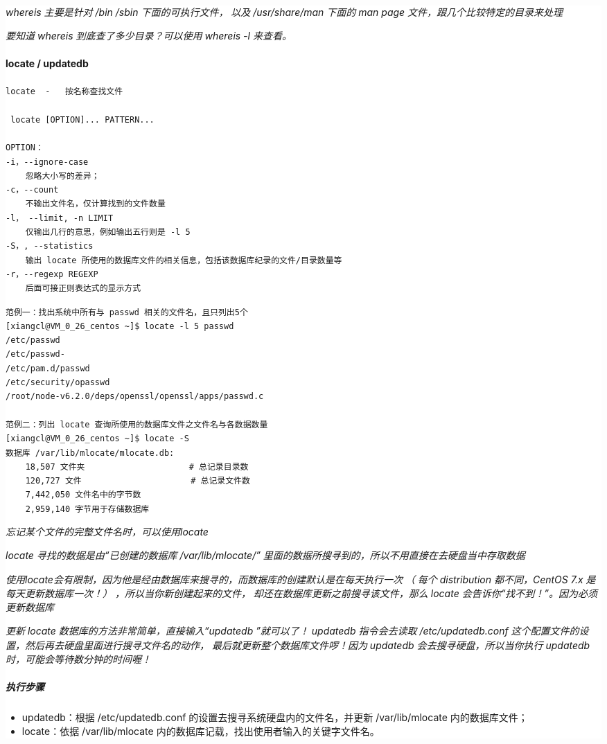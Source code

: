 *whereis 主要是针对 /bin /sbin 下面的可执行文件， 以及 /usr/share/man 下面的 man page 文件，跟几个比较特定的目录来处理*

*要知道 whereis 到底查了多少目录？可以使用 whereis -l 来查看。*

#### locate / updatedb

```shell
locate  -   按名称查找文件

 locate [OPTION]... PATTERN...

OPTION：
-i，--ignore-case
    忽略大小写的差异；
-c，--count
    不输出文件名，仅计算找到的文件数量
-l， --limit, -n LIMIT
    仅输出几行的意思，例如输出五行则是 -l 5
-S，, --statistics
    输出 locate 所使用的数据库文件的相关信息，包括该数据库纪录的文件/目录数量等
-r，--regexp REGEXP
    后面可接正则表达式的显示方式
```

```shell
范例一：找出系统中所有与 passwd 相关的文件名，且只列出5个
[xiangcl@VM_0_26_centos ~]$ locate -l 5 passwd
/etc/passwd
/etc/passwd-
/etc/pam.d/passwd
/etc/security/opasswd
/root/node-v6.2.0/deps/openssl/openssl/apps/passwd.c

范例二：列出 locate 查询所使用的数据库文件之文件名与各数据数量
[xiangcl@VM_0_26_centos ~]$ locate -S
数据库 /var/lib/mlocate/mlocate.db:
	18,507 文件夹                     # 总记录目录数
	120,727 文件                      # 总记录文件数
	7,442,050 文件名中的字节数
	2,959,140 字节用于存储数据库

```

*忘记某个文件的完整文件名时，可以使用locate*

*locate 寻找的数据是由“已创建的数据库 /var/lib/mlocate/” 里面的数据所搜寻到的，所以不用直接在去硬盘当中存取数据*

*使用locate会有限制，因为他是经由数据库来搜寻的，而数据库的创建默认是在每天执行一次 （ 每个 distribution 都不同，CentOS 7.x 是每天更新数据库一次！） ，所以当你新创建起来的文件， 却还在数据库更新之前搜寻该文件，那么 locate 会告诉你“找不到！”。因为必须更新数据库*

*更新 locate 数据库的方法非常简单，直接输入“updatedb ”就可以了！ updatedb 指令会去读取 /etc/updatedb.conf 这个配置文件的设置，然后再去硬盘里面进行搜寻文件名的动作， 最后就更新整个数据库文件啰！因为 updatedb 会去搜寻硬盘，所以当你执行 updatedb 时，可能会等待数分钟的时间喔！*

##### 执行步骤
- updatedb：根据 /etc/updatedb.conf 的设置去搜寻系统硬盘内的文件名，并更新
/var/lib/mlocate 内的数据库文件；
- locate：依据 /var/lib/mlocate 内的数据库记载，找出使用者输入的关键字文件名。
